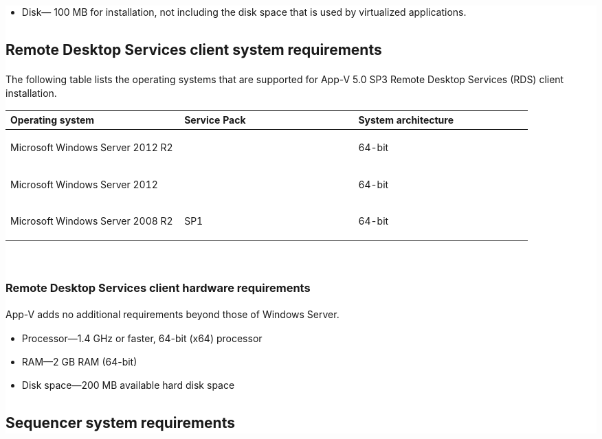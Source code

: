 -   Disk— 100 MB for installation, not including the disk space that is used by virtualized applications.

## Remote Desktop Services client system requirements


The following table lists the operating systems that are supported for App-V 5.0 SP3 Remote Desktop Services (RDS) client installation.

<table>
<colgroup>
<col width="33%" />
<col width="33%" />
<col width="33%" />
</colgroup>
<thead>
<tr class="header">
<th align="left">Operating system</th>
<th align="left">Service Pack</th>
<th align="left">System architecture</th>
</tr>
</thead>
<tbody>
<tr class="odd">
<td align="left"><p>Microsoft Windows Server 2012 R2</p></td>
<td align="left"><p></p></td>
<td align="left"><p>64-bit</p></td>
</tr>
<tr class="even">
<td align="left"><p>Microsoft Windows Server 2012</p></td>
<td align="left"><p></p></td>
<td align="left"><p>64-bit</p></td>
</tr>
<tr class="odd">
<td align="left"><p>Microsoft Windows Server 2008 R2</p></td>
<td align="left"><p>SP1</p></td>
<td align="left"><p>64-bit</p></td>
</tr>
</tbody>
</table>

 

### Remote Desktop Services client hardware requirements

App-V adds no additional requirements beyond those of Windows Server.

-   Processor—1.4 GHz or faster, 64-bit (x64) processor

-   RAM—2 GB RAM (64-bit)

-   Disk space—200 MB available hard disk space

## Sequencer system requirements
